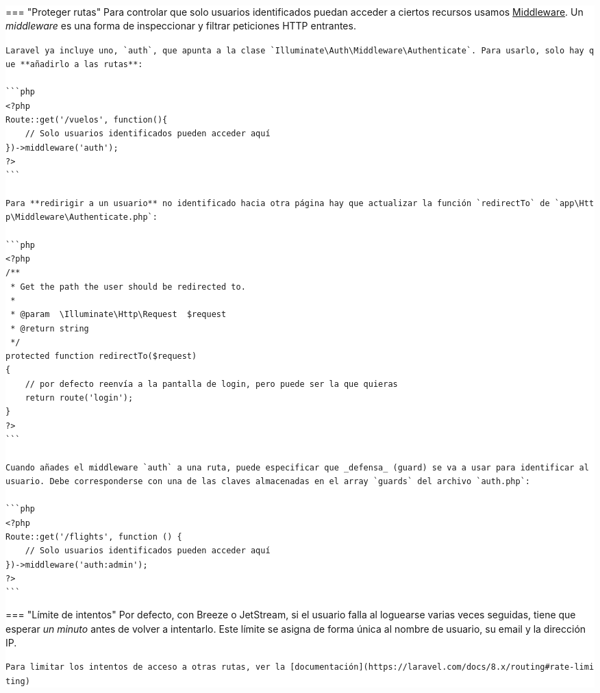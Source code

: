 === "Proteger rutas"
    Para controlar que solo usuarios identificados puedan acceder a ciertos recursos usamos [Middleware](https://laravel.com/docs/8.x/middleware). Un _middleware_ es una forma de inspeccionar y filtrar peticiones HTTP entrantes.

    Laravel ya incluye uno, `auth`, que apunta a la clase `Illuminate\Auth\Middleware\Authenticate`. Para usarlo, solo hay que **añadirlo a las rutas**:
    
    ```php
    <?php
    Route::get('/vuelos', function(){
        // Solo usuarios identificados pueden acceder aquí
    })->middleware('auth');
    ?>
    ```

    Para **redirigir a un usuario** no identificado hacia otra página hay que actualizar la función `redirectTo` de `app\Http\Middleware\Authenticate.php`:

    ```php
    <?php
    /**
     * Get the path the user should be redirected to.
     *
     * @param  \Illuminate\Http\Request  $request
     * @return string
     */
    protected function redirectTo($request)
    {
        // por defecto reenvía a la pantalla de login, pero puede ser la que quieras
        return route('login');
    }
    ?>
    ```

    Cuando añades el middleware `auth` a una ruta, puede especificar que _defensa_ (guard) se va a usar para identificar al usuario. Debe corresponderse con una de las claves almacenadas en el array `guards` del archivo `auth.php`:

    ```php
    <?php
    Route::get('/flights', function () {
        // Solo usuarios identificados pueden acceder aquí
    })->middleware('auth:admin');
    ?>
    ```
    
=== "Límite de intentos"
    Por defecto, con Breeze o JetStream, si el usuario falla al loguearse varias veces seguidas, tiene que esperar _un minuto_ antes de volver a intentarlo. Este límite se asigna de forma única al nombre de usuario, su email y la dirección IP.

    Para limitar los intentos de acceso a otras rutas, ver la [documentación](https://laravel.com/docs/8.x/routing#rate-limiting)
